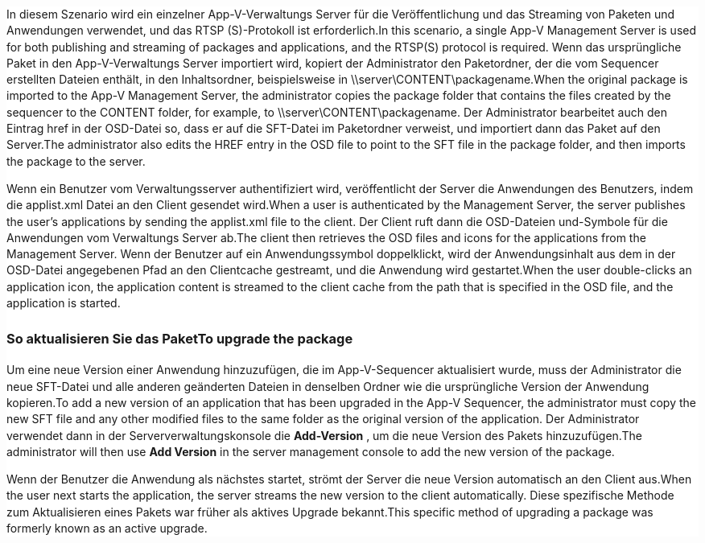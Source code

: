 <span data-ttu-id="afdae-108">In diesem Szenario wird ein einzelner App-V-Verwaltungs Server für die Veröffentlichung und das Streaming von Paketen und Anwendungen verwendet, und das RTSP (S)-Protokoll ist erforderlich.</span><span class="sxs-lookup"><span data-stu-id="afdae-108">In this scenario, a single App-V Management Server is used for both publishing and streaming of packages and applications, and the RTSP(S) protocol is required.</span></span> <span data-ttu-id="afdae-109">Wenn das ursprüngliche Paket in den App-V-Verwaltungs Server importiert wird, kopiert der Administrator den Paketordner, der die vom Sequencer erstellten Dateien enthält, in den Inhaltsordner, beispielsweise in \\\\server\\CONTENT\\packagename.</span><span class="sxs-lookup"><span data-stu-id="afdae-109">When the original package is imported to the App-V Management Server, the administrator copies the package folder that contains the files created by the sequencer to the CONTENT folder, for example, to \\\\server\\CONTENT\\packagename.</span></span> <span data-ttu-id="afdae-110">Der Administrator bearbeitet auch den Eintrag href in der OSD-Datei so, dass er auf die SFT-Datei im Paketordner verweist, und importiert dann das Paket auf den Server.</span><span class="sxs-lookup"><span data-stu-id="afdae-110">The administrator also edits the HREF entry in the OSD file to point to the SFT file in the package folder, and then imports the package to the server.</span></span>

<span data-ttu-id="afdae-111">Wenn ein Benutzer vom Verwaltungsserver authentifiziert wird, veröffentlicht der Server die Anwendungen des Benutzers, indem die applist.xml Datei an den Client gesendet wird.</span><span class="sxs-lookup"><span data-stu-id="afdae-111">When a user is authenticated by the Management Server, the server publishes the user’s applications by sending the applist.xml file to the client.</span></span> <span data-ttu-id="afdae-112">Der Client ruft dann die OSD-Dateien und-Symbole für die Anwendungen vom Verwaltungs Server ab.</span><span class="sxs-lookup"><span data-stu-id="afdae-112">The client then retrieves the OSD files and icons for the applications from the Management Server.</span></span> <span data-ttu-id="afdae-113">Wenn der Benutzer auf ein Anwendungssymbol doppelklickt, wird der Anwendungsinhalt aus dem in der OSD-Datei angegebenen Pfad an den Clientcache gestreamt, und die Anwendung wird gestartet.</span><span class="sxs-lookup"><span data-stu-id="afdae-113">When the user double-clicks an application icon, the application content is streamed to the client cache from the path that is specified in the OSD file, and the application is started.</span></span>

### <span data-ttu-id="afdae-114">So aktualisieren Sie das Paket</span><span class="sxs-lookup"><span data-stu-id="afdae-114">To upgrade the package</span></span>

<span data-ttu-id="afdae-115">Um eine neue Version einer Anwendung hinzuzufügen, die im App-V-Sequencer aktualisiert wurde, muss der Administrator die neue SFT-Datei und alle anderen geänderten Dateien in denselben Ordner wie die ursprüngliche Version der Anwendung kopieren.</span><span class="sxs-lookup"><span data-stu-id="afdae-115">To add a new version of an application that has been upgraded in the App-V Sequencer, the administrator must copy the new SFT file and any other modified files to the same folder as the original version of the application.</span></span> <span data-ttu-id="afdae-116">Der Administrator verwendet dann in der Serververwaltungskonsole die **Add-Version** , um die neue Version des Pakets hinzuzufügen.</span><span class="sxs-lookup"><span data-stu-id="afdae-116">The administrator will then use **Add Version** in the server management console to add the new version of the package.</span></span>

<span data-ttu-id="afdae-117">Wenn der Benutzer die Anwendung als nächstes startet, strömt der Server die neue Version automatisch an den Client aus.</span><span class="sxs-lookup"><span data-stu-id="afdae-117">When the user next starts the application, the server streams the new version to the client automatically.</span></span> <span data-ttu-id="afdae-118">Diese spezifische Methode zum Aktualisieren eines Pakets war früher als aktives Upgrade bekannt.</span><span class="sxs-lookup"><span data-stu-id="afdae-118">This specific method of upgrading a package was formerly known as an active upgrade.</span></span>
